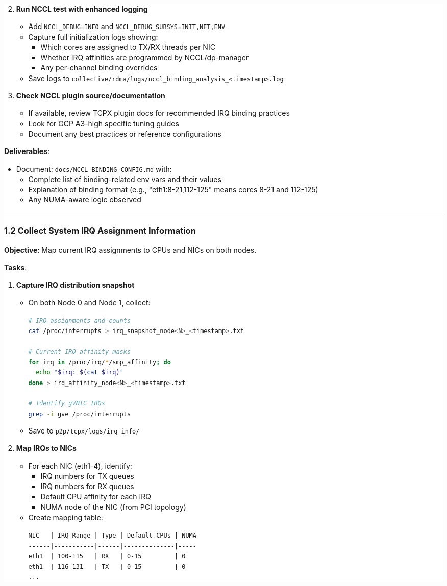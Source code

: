 2. **Run NCCL test with enhanced logging**
   - Add `NCCL_DEBUG=INFO` and `NCCL_DEBUG_SUBSYS=INIT,NET,ENV`
   - Capture full initialization logs showing:
     - Which cores are assigned to TX/RX threads per NIC
     - Whether IRQ affinities are programmed by NCCL/dp-manager
     - Any per-channel binding overrides
   - Save logs to `collective/rdma/logs/nccl_binding_analysis_<timestamp>.log`

3. **Check NCCL plugin source/documentation**
   - If available, review TCPX plugin docs for recommended IRQ binding practices
   - Look for GCP A3-high specific tuning guides
   - Document any best practices or reference configurations

**Deliverables**:
- Document: `docs/NCCL_BINDING_CONFIG.md` with:
  - Complete list of binding-related env vars and their values
  - Explanation of binding format (e.g., "eth1:8-21,112-125" means cores 8-21 and 112-125)
  - Any NUMA-aware logic observed

---

### 1.2 Collect System IRQ Assignment Information

**Objective**: Map current IRQ assignments to CPUs and NICs on both nodes.

**Tasks**:

1. **Capture IRQ distribution snapshot**
   - On both Node 0 and Node 1, collect:
     ```bash
     # IRQ assignments and counts
     cat /proc/interrupts > irq_snapshot_node<N>_<timestamp>.txt
     
     # Current IRQ affinity masks
     for irq in /proc/irq/*/smp_affinity; do
       echo "$irq: $(cat $irq)"
     done > irq_affinity_node<N>_<timestamp>.txt
     
     # Identify gVNIC IRQs
     grep -i gve /proc/interrupts
     ```
   - Save to `p2p/tcpx/logs/irq_info/`

2. **Map IRQs to NICs**
   - For each NIC (eth1-4), identify:
     - IRQ numbers for TX queues
     - IRQ numbers for RX queues
     - Default CPU affinity for each IRQ
     - NUMA node of the NIC (from PCI topology)
   - Create mapping table:
     ```
     NIC   | IRQ Range | Type | Default CPUs | NUMA
     ------|-----------|------|--------------|-----
     eth1  | 100-115   | RX   | 0-15         | 0
     eth1  | 116-131   | TX   | 0-15         | 0
     ...
     ```
